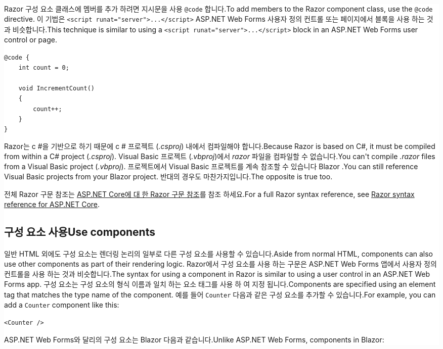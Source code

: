 <span data-ttu-id="f8d89-185">Razor 구성 요소 클래스에 멤버를 추가 하려면 지시문을 사용 `@code` 합니다.</span><span class="sxs-lookup"><span data-stu-id="f8d89-185">To add members to the Razor component class, use the `@code` directive.</span></span> <span data-ttu-id="f8d89-186">이 기법은 `<script runat="server">...</script>` ASP.NET Web Forms 사용자 정의 컨트롤 또는 페이지에서 블록을 사용 하는 것과 비슷합니다.</span><span class="sxs-lookup"><span data-stu-id="f8d89-186">This technique is similar to using a `<script runat="server">...</script>` block in an ASP.NET Web Forms user control or page.</span></span>

```razor
@code {
    int count = 0;

    void IncrementCount()
    {
        count++;
    }
}
```

<span data-ttu-id="f8d89-187">Razor는 c #을 기반으로 하기 때문에 c # 프로젝트 (*.csproj*) 내에서 컴파일해야 합니다.</span><span class="sxs-lookup"><span data-stu-id="f8d89-187">Because Razor is based on C#, it must be compiled from within a C# project (*.csproj*).</span></span> <span data-ttu-id="f8d89-188">Visual Basic 프로젝트 (*.vbproj*)에서 *razor* 파일을 컴파일할 수 없습니다.</span><span class="sxs-lookup"><span data-stu-id="f8d89-188">You can't compile *.razor* files from a Visual Basic project (*.vbproj*).</span></span> <span data-ttu-id="f8d89-189">프로젝트에서 Visual Basic 프로젝트를 계속 참조할 수 있습니다 Blazor .</span><span class="sxs-lookup"><span data-stu-id="f8d89-189">You can still reference Visual Basic projects from your Blazor project.</span></span> <span data-ttu-id="f8d89-190">반대의 경우도 마찬가지입니다.</span><span class="sxs-lookup"><span data-stu-id="f8d89-190">The opposite is true too.</span></span>

<span data-ttu-id="f8d89-191">전체 Razor 구문 참조는 [ASP.NET Core에 대 한 Razor 구문 참조](/aspnet/core/mvc/views/razor)를 참조 하세요.</span><span class="sxs-lookup"><span data-stu-id="f8d89-191">For a full Razor syntax reference, see [Razor syntax reference for ASP.NET Core](/aspnet/core/mvc/views/razor).</span></span>

## <a name="use-components"></a><span data-ttu-id="f8d89-192">구성 요소 사용</span><span class="sxs-lookup"><span data-stu-id="f8d89-192">Use components</span></span>

<span data-ttu-id="f8d89-193">일반 HTML 외에도 구성 요소는 렌더링 논리의 일부로 다른 구성 요소를 사용할 수 있습니다.</span><span class="sxs-lookup"><span data-stu-id="f8d89-193">Aside from normal HTML, components can also use other components as part of their rendering logic.</span></span> <span data-ttu-id="f8d89-194">Razor에서 구성 요소를 사용 하는 구문은 ASP.NET Web Forms 앱에서 사용자 정의 컨트롤을 사용 하는 것과 비슷합니다.</span><span class="sxs-lookup"><span data-stu-id="f8d89-194">The syntax for using a component in Razor is similar to using a user control in an ASP.NET Web Forms app.</span></span> <span data-ttu-id="f8d89-195">구성 요소는 구성 요소의 형식 이름과 일치 하는 요소 태그를 사용 하 여 지정 됩니다.</span><span class="sxs-lookup"><span data-stu-id="f8d89-195">Components are specified using an element tag that matches the type name of the component.</span></span> <span data-ttu-id="f8d89-196">예를 들어 `Counter` 다음과 같은 구성 요소를 추가할 수 있습니다.</span><span class="sxs-lookup"><span data-stu-id="f8d89-196">For example, you can add a `Counter` component like this:</span></span>

```razor
<Counter />
```

<span data-ttu-id="f8d89-197">ASP.NET Web Forms와 달리의 구성 요소는 Blazor 다음과 같습니다.</span><span class="sxs-lookup"><span data-stu-id="f8d89-197">Unlike ASP.NET Web Forms, components in Blazor:</span></span>
